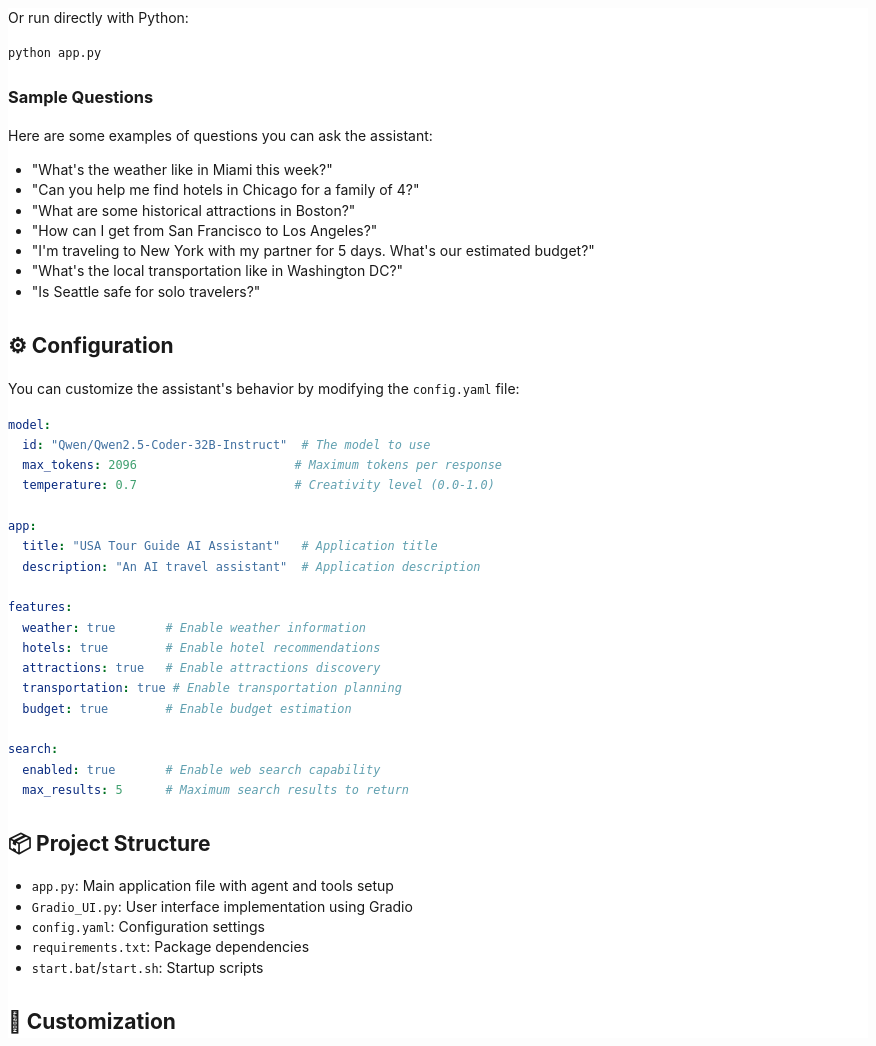 Or run directly with Python:
```bash
python app.py
```

### Sample Questions

Here are some examples of questions you can ask the assistant:

- "What's the weather like in Miami this week?"
- "Can you help me find hotels in Chicago for a family of 4?"
- "What are some historical attractions in Boston?"
- "How can I get from San Francisco to Los Angeles?"
- "I'm traveling to New York with my partner for 5 days. What's our estimated budget?"
- "What's the local transportation like in Washington DC?"
- "Is Seattle safe for solo travelers?"

## ⚙️ Configuration

You can customize the assistant's behavior by modifying the `config.yaml` file:

```yaml
model:
  id: "Qwen/Qwen2.5-Coder-32B-Instruct"  # The model to use
  max_tokens: 2096                      # Maximum tokens per response
  temperature: 0.7                      # Creativity level (0.0-1.0)

app:
  title: "USA Tour Guide AI Assistant"   # Application title
  description: "An AI travel assistant"  # Application description

features:
  weather: true       # Enable weather information
  hotels: true        # Enable hotel recommendations
  attractions: true   # Enable attractions discovery
  transportation: true # Enable transportation planning
  budget: true        # Enable budget estimation

search:
  enabled: true       # Enable web search capability
  max_results: 5      # Maximum search results to return
```

## 📦 Project Structure

- `app.py`: Main application file with agent and tools setup
- `Gradio_UI.py`: User interface implementation using Gradio
- `config.yaml`: Configuration settings
- `requirements.txt`: Package dependencies
- `start.bat`/`start.sh`: Startup scripts

## 🔧 Customization
